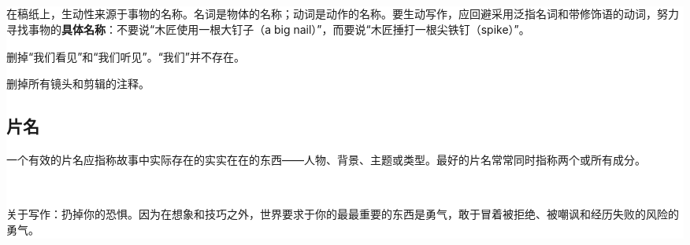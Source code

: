 在稿纸上，生动性来源于事物的名称。名词是物体的名称；动词是动作的名称。要生动写作，应回避采用泛指名词和带修饰语的动词，努力寻找事物的**具体名称**：不要说“木匠使用一根大钉子（a big nail）”，而要说“木匠捶打一根尖铁钉（spike）”。

删掉“我们看见”和“我们听见”。“我们”并不存在。

删掉所有镜头和剪辑的注释。

## 片名

一个有效的片名应指称故事中实际存在的实实在在的东西——人物、背景、主题或类型。最好的片名常常同时指称两个或所有成分。

<br>

关于写作：扔掉你的恐惧。因为在想象和技巧之外，世界要求于你的最最重要的东西是勇气，敢于冒着被拒绝、被嘲讽和经历失败的风险的勇气。
